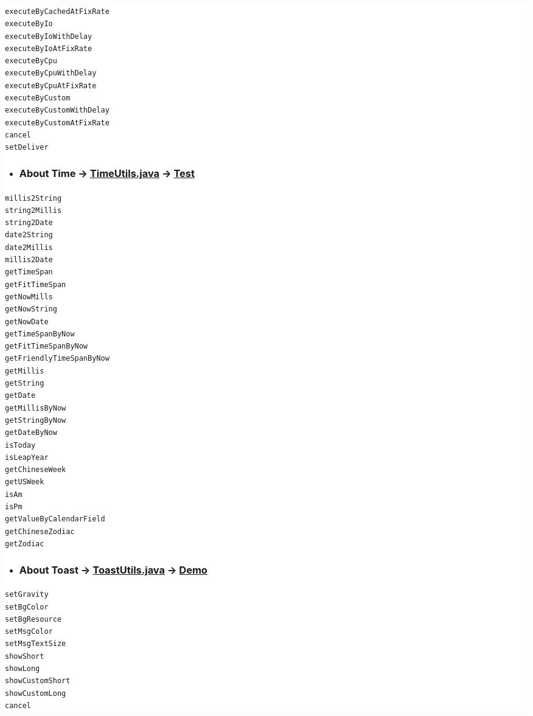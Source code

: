 ```
executeByCachedAtFixRate
executeByIo
executeByIoWithDelay
executeByIoAtFixRate
executeByCpu
executeByCpuWithDelay
executeByCpuAtFixRate
executeByCustom
executeByCustomWithDelay
executeByCustomAtFixRate
cancel
setDeliver
```

* ### About Time -> [TimeUtils.java][time.java] -> [Test][time.test]
```
millis2String
string2Millis
string2Date
date2String
date2Millis
millis2Date
getTimeSpan
getFitTimeSpan
getNowMills
getNowString
getNowDate
getTimeSpanByNow
getFitTimeSpanByNow
getFriendlyTimeSpanByNow
getMillis
getString
getDate
getMillisByNow
getStringByNow
getDateByNow
isToday
isLeapYear
getChineseWeek
getUSWeek
isAm
isPm
getValueByCalendarField
getChineseZodiac
getZodiac
```

* ### About Toast -> [ToastUtils.java][toast.java] -> [Demo][toast.demo]
```
setGravity
setBgColor
setBgResource
setMsgColor
setMsgTextSize
showShort
showLong
showCustomShort
showCustomLong
cancel
```


[activity.java]: https://github.com/Blankj/AndroidUtilCode/blob/master/lib/utilcode/src/main/java/com/blankj/utilcode/util/ActivityUtils.java
[activity.demo]: https://github.com/Blankj/AndroidUtilCode/blob/master/feature/utilcode/pkg/src/main/java/com/blankj/utilcode/pkg/feature/activity/ActivityActivity.kt
[adaptScreen.java]: https://github.com/Blankj/AndroidUtilCode/blob/master/lib/utilcode/src/main/java/com/blankj/utilcode/util/AdaptScreenUtils.java
[adaptScreen.demo]: https://github.com/Blankj/AndroidUtilCode/blob/master/feature/utilcode/pkg/src/main/java/com/blankj/utilcode/pkg/feature/adaptScreen/AdaptScreenActivity.kt
[api.java]: https://github.com/Blankj/AndroidUtilCode/blob/master/lib/utilcode/src/main/java/com/blankj/utilcode/util/ApiUtils.java
[api.readme]: https://github.com/Blankj/AndroidUtilCode/blob/master/plugin/api-gradle-plugin
[app.java]: https://github.com/Blankj/AndroidUtilCode/blob/master/lib/utilcode/src/main/java/com/blankj/utilcode/util/AppUtils.java
[app.demo]: https://github.com/Blankj/AndroidUtilCode/blob/master/feature/utilcode/pkg/src/main/java/com/blankj/utilcode/pkg/feature/app/AppActivity.kt
[array.java]: https://github.com/Blankj/AndroidUtilCode/blob/master/lib/utilcode/src/main/java/com/blankj/utilcode/util/ArrayUtils.java
[array.test]: https://github.com/Blankj/AndroidUtilCode/blob/master/lib/utilcode/src/test/java/com/blankj/utilcode/util/ArrayUtilsTest.java
[bar.java]: https://github.com/Blankj/AndroidUtilCode/blob/master/lib/utilcode/src/main/java/com/blankj/utilcode/util/BarUtils.java
[bar.demo]: https://github.com/Blankj/AndroidUtilCode/blob/master/feature/utilcode/pkg/src/main/java/com/blankj/utilcode/pkg/feature/bar/BarActivity.kt
[brightness.java]: https://github.com/Blankj/AndroidUtilCode/blob/master/lib/utilcode/src/main/java/com/blankj/utilcode/util/BrightnessUtils.java
[brightness.demo]: https://github.com/Blankj/AndroidUtilCode/blob/master/feature/utilcode/pkg/src/main/java/com/blankj/utilcode/pkg/feature/brightness/BrightnessActivity.kt
[bus.java]: https://github.com/Blankj/AndroidUtilCode/blob/master/lib/utilcode/src/main/java/com/blankj/utilcode/util/BusUtils.java
[bus.readme]: https://github.com/Blankj/AndroidUtilCode/blob/master/plugin/bus-gradle-plugin
[cacheDiskStatic.java]: https://github.com/Blankj/AndroidUtilCode/blob/master/lib/utilcode/src/main/java/com/blankj/utilcode/util/CacheDiskStaticUtils.java
[cacheDiskStatic.test]: https://github.com/Blankj/AndroidUtilCode/blob/master/lib/utilcode/src/test/java/com/blankj/utilcode/util/CacheDiskStaticUtilsTest.java
[cacheDisk.java]: https://github.com/Blankj/AndroidUtilCode/blob/master/lib/utilcode/src/main/java/com/blankj/utilcode/util/CacheDiskUtils.java
[cacheDisk.test]: https://github.com/Blankj/AndroidUtilCode/blob/master/lib/utilcode/src/test/java/com/blankj/utilcode/util/CacheDiskUtilsTest.java
[cacheDoubleStatic.java]: https://github.com/Blankj/AndroidUtilCode/blob/master/lib/utilcode/src/main/java/com/blankj/utilcode/util/CacheDoubleStaticUtils.java
[cacheDoubleStatic.test]: https://github.com/Blankj/AndroidUtilCode/blob/master/lib/utilcode/src/test/java/com/blankj/utilcode/util/CacheDoubleStaticUtilsTest.java
[cacheDouble.java]: https://github.com/Blankj/AndroidUtilCode/blob/master/lib/utilcode/src/main/java/com/blankj/utilcode/util/CacheDoubleUtils.java
[cacheDouble.test]: https://github.com/Blankj/AndroidUtilCode/blob/master/lib/utilcode/src/test/java/com/blankj/utilcode/util/CacheDoubleUtilsTest.java
[cacheMemoryStatic.java]: https://github.com/Blankj/AndroidUtilCode/blob/master/lib/utilcode/src/main/java/com/blankj/utilcode/util/CacheMemoryStaticUtils.java
[cacheMemoryStatic.test]: https://github.com/Blankj/AndroidUtilCode/blob/master/lib/utilcode/src/test/java/com/blankj/utilcode/util/CacheMemoryStaticUtilsTest.java
[cacheMemory.java]: https://github.com/Blankj/AndroidUtilCode/blob/master/lib/utilcode/src/main/java/com/blankj/utilcode/util/CacheMemoryUtils.java
[cacheMemory.test]: https://github.com/Blankj/AndroidUtilCode/blob/master/lib/utilcode/src/test/java/com/blankj/utilcode/util/CacheMemoryUtilsTest.java
[clean.java]: https://github.com/Blankj/AndroidUtilCode/blob/master/lib/utilcode/src/main/java/com/blankj/utilcode/util/CleanUtils.java
[clean.demo]: https://github.com/Blankj/AndroidUtilCode/blob/master/feature/utilcode/pkg/src/main/java/com/blankj/utilcode/pkg/feature/clean/CleanActivity.kt
[click.java]: https://github.com/Blankj/AndroidUtilCode/blob/master/lib/utilcode/src/main/java/com/blankj/utilcode/util/ClickUtils.java
[click.demo]: https://github.com/Blankj/AndroidUtilCode/blob/master/feature/utilcode/pkg/src/main/java/com/blankj/utilcode/pkg/feature/click/ClickActivity.kt
[clone.java]: https://github.com/Blankj/AndroidUtilCode/blob/master/lib/utilcode/src/main/java/com/blankj/utilcode/util/CloneUtils.java
[clone.test]: https://github.com/Blankj/AndroidUtilCode/blob/master/lib/utilcode/src/test/java/com/blankj/utilcode/util/CloneUtilsTest.java
[close.java]: https://github.com/Blankj/AndroidUtilCode/blob/master/lib/utilcode/src/main/java/com/blankj/utilcode/util/CloseUtils.java
[collection.java]: https://github.com/Blankj/AndroidUtilCode/blob/master/lib/utilcode/src/main/java/com/blankj/utilcode/util/CollectionUtils.java
[collection.test]: https://github.com/Blankj/AndroidUtilCode/blob/master/lib/utilcode/src/test/java/com/blankj/utilcode/util/CollectionUtilsTest.java
[color.java]: https://github.com/Blankj/AndroidUtilCode/blob/master/lib/utilcode/src/main/java/com/blankj/utilcode/util/ColorUtils.java
[color.test]: https://github.com/Blankj/AndroidUtilCode/blob/master/lib/utilcode/src/test/java/com/blankj/utilcode/util/ColorUtilsTest.java
[convert.java]: https://github.com/Blankj/AndroidUtilCode/blob/master/lib/utilcode/src/main/java/com/blankj/utilcode/util/ConvertUtils.java
[convert.test]: https://github.com/Blankj/AndroidUtilCode/blob/master/lib/utilcode/src/test/java/com/blankj/utilcode/util/ConvertUtilsTest.java
[crash.java]: https://github.com/Blankj/AndroidUtilCode/blob/master/lib/utilcode/src/main/java/com/blankj/utilcode/util/CrashUtils.java
[device.java]: https://github.com/Blankj/AndroidUtilCode/blob/master/lib/utilcode/src/main/java/com/blankj/utilcode/util/DeviceUtils.java
[device.demo]: https://github.com/Blankj/AndroidUtilCode/blob/master/feature/utilcode/pkg/src/main/java/com/blankj/utilcode/pkg/feature/device/DeviceActivity.kt
[empty.java]: https://github.com/Blankj/AndroidUtilCode/blob/master/lib/utilcode/src/main/java/com/blankj/utilcode/util/EmptyUtils.java
[empty.test]: https://github.com/Blankj/AndroidUtilCode/blob/master/lib/utilcode/src/test/java/com/blankj/utilcode/util/EmptyUtilsTest.java
[encode.java]: https://github.com/Blankj/AndroidUtilCode/blob/master/lib/utilcode/src/main/java/com/blankj/utilcode/util/EncodeUtils.java
[encode.test]: https://github.com/Blankj/AndroidUtilCode/blob/master/lib/utilcode/src/test/java/com/blankj/utilcode/util/EncodeUtilsTest.java
[encrypt.java]: https://github.com/Blankj/AndroidUtilCode/blob/master/lib/utilcode/src/main/java/com/blankj/utilcode/util/EncryptUtils.java
[encrypt.test]: https://github.com/Blankj/AndroidUtilCode/blob/master/lib/utilcode/src/test/java/com/blankj/utilcode/util/EncryptUtilsTest.java
[fileIo.java]: https://github.com/Blankj/AndroidUtilCode/blob/master/lib/utilcode/src/main/java/com/blankj/utilcode/util/FileIOUtils.java
[fileIo.test]: https://github.com/Blankj/AndroidUtilCode/blob/master/lib/utilcode/src/test/java/com/blankj/utilcode/util/FileIOUtilsTest.java
[file.java]: https://github.com/Blankj/AndroidUtilCode/blob/master/lib/utilcode/src/main/java/com/blankj/utilcode/util/FileUtils.java
[file.test]: https://github.com/Blankj/AndroidUtilCode/blob/master/lib/utilcode/src/test/java/com/blankj/utilcode/util/FileUtilsTest.java
[flashlight.java]: https://github.com/Blankj/AndroidUtilCode/blob/master/lib/utilcode/src/main/java/com/blankj/utilcode/util/FlashlightUtils.java
[flashlight.demo]: https://github.com/Blankj/AndroidUtilCode/blob/master/feature/utilcode/pkg/src/main/java/com/blankj/utilcode/pkg/feature/flashlight/FlashlightActivity.kt
[fragment.java]: https://github.com/Blankj/AndroidUtilCode/blob/master/lib/utilcode/src/main/java/com/blankj/utilcode/util/FragmentUtils.java
[fragment.demo]: https://github.com/Blankj/AndroidUtilCode/blob/master/feature/utilcode/pkg/src/main/java/com/blankj/utilcode/pkg/feature/fragment/FragmentActivity.kt
[gson.java]: https://github.com/Blankj/AndroidUtilCode/blob/master/lib/utilcode/src/main/java/com/blankj/utilcode/util/GsonUtils.java
[gson.test]: https://github.com/Blankj/AndroidUtilCode/blob/master/lib/utilcode/src/test/java/com/blankj/utilcode/util/GsonUtilsTest.java
[image.java]: https://github.com/Blankj/AndroidUtilCode/blob/master/lib/utilcode/src/main/java/com/blankj/utilcode/util/ImageUtils.java
[image.demo]: https://github.com/Blankj/AndroidUtilCode/blob/master/feature/utilcode/pkg/src/main/java/com/blankj/utilcode/pkg/feature/image/ImageActivity.kt
[intent.java]: https://github.com/Blankj/AndroidUtilCode/blob/master/lib/utilcode/src/main/java/com/blankj/utilcode/util/IntentUtils.java
[keyboard.java]: https://github.com/Blankj/AndroidUtilCode/blob/master/lib/utilcode/src/main/java/com/blankj/utilcode/util/KeyboardUtils.java
[keyboard.demo]: https://github.com/Blankj/AndroidUtilCode/blob/master/feature/utilcode/pkg/src/main/java/com/blankj/utilcode/pkg/feature/keyboard/KeyboardActivity.kt
[language.java]: https://github.com/Blankj/AndroidUtilCode/blob/master/lib/utilcode/src/main/java/com/blankj/utilcode/util/LanguageUtils.java
[language.demo]: https://github.com/Blankj/AndroidUtilCode/blob/master/feature/utilcode/pkg/src/main/java/com/blankj/utilcode/pkg/feature/language/LanguageActivity.kt
[log.java]: https://github.com/Blankj/AndroidUtilCode/blob/master/lib/utilcode/src/main/java/com/blankj/utilcode/util/LogUtils.java
[log.demo]: https://github.com/Blankj/AndroidUtilCode/blob/master/feature/utilcode/pkg/src/main/java/com/blankj/utilcode/pkg/feature/log/LogActivity.kt
[map.java]: https://github.com/Blankj/AndroidUtilCode/blob/master/lib/utilcode/src/main/java/com/blankj/utilcode/util/MapUtils.java
[map.test]: https://github.com/Blankj/AndroidUtilCode/blob/master/lib/utilcode/src/test/java/com/blankj/utilcode/util/MapUtilsTest.java
[metaData.java]: https://github.com/Blankj/AndroidUtilCode/blob/master/lib/utilcode/src/main/java/com/blankj/utilcode/util/MetaDataUtils.java
[metaData.demo]: https://github.com/Blankj/AndroidUtilCode/blob/master/feature/utilcode/pkg/src/main/java/com/blankj/utilcode/pkg/feature/metaData/MetaDataActivity.kt
[network.java]: https://github.com/Blankj/AndroidUtilCode/blob/master/lib/utilcode/src/main/java/com/blankj/utilcode/util/NetworkUtils.java
[network.demo]: https://github.com/Blankj/AndroidUtilCode/blob/master/feature/utilcode/pkg/src/main/java/com/blankj/utilcode/pkg/feature/network/NetworkActivity.kt
[notification.java]: https://github.com/Blankj/AndroidUtilCode/blob/master/lib/utilcode/src/main/java/com/blankj/utilcode/util/NotificationUtils.java
[notification.demo]: https://github.com/Blankj/AndroidUtilCode/blob/master/feature/utilcode/pkg/src/main/java/com/blankj/utilcode/pkg/feature/notification/NotificationActivity.kt
[object.java]: https://github.com/Blankj/AndroidUtilCode/blob/master/lib/utilcode/src/main/java/com/blankj/utilcode/util/ObjectUtils.java
[object.test]: https://github.com/Blankj/AndroidUtilCode/blob/master/lib/utilcode/src/test/java/com/blankj/utilcode/util/ObjectUtilsTest.java
[path.java]: https://github.com/Blankj/AndroidUtilCode/blob/master/lib/utilcode/src/main/java/com/blankj/utilcode/util/PathUtils.java
[path.demo]: https://github.com/Blankj/AndroidUtilCode/blob/master/feature/utilcode/pkg/src/main/java/com/blankj/utilcode/pkg/feature/path/PathActivity.kt
[permission.java]: https://github.com/Blankj/AndroidUtilCode/blob/master/lib/utilcode/src/main/java/com/blankj/utilcode/util/PermissionUtils.java
[permission.demo]: https://github.com/Blankj/AndroidUtilCode/blob/master/feature/utilcode/pkg/src/main/java/com/blankj/utilcode/pkg/feature/permission/PermissionActivity.kt
[phone.java]: https://github.com/Blankj/AndroidUtilCode/blob/master/lib/utilcode/src/main/java/com/blankj/utilcode/util/PhoneUtils.java
[phone.demo]: https://github.com/Blankj/AndroidUtilCode/blob/master/feature/utilcode/pkg/src/main/java/com/blankj/utilcode/pkg/feature/phone/PhoneActivity.kt
[process.java]: https://github.com/Blankj/AndroidUtilCode/blob/master/lib/utilcode/src/main/java/com/blankj/utilcode/util/ProcessUtils.java
[process.demo]: https://github.com/Blankj/AndroidUtilCode/blob/master/feature/utilcode/pkg/src/main/java/com/blankj/utilcode/pkg/feature/process/ProcessActivity.kt
[reflect.java]: https://github.com/Blankj/AndroidUtilCode/blob/master/lib/utilcode/src/main/java/com/blankj/utilcode/util/ReflectUtils.java
[reflect.test]: https://github.com/Blankj/AndroidUtilCode/blob/master/lib/utilcode/src/test/java/com/blankj/utilcode/util/reflect/ReflectUtilsTest.java
[regex.java]: https://github.com/Blankj/AndroidUtilCode/blob/master/lib/utilcode/src/main/java/com/blankj/utilcode/util/RegexUtils.java
[regex.test]: https://github.com/Blankj/AndroidUtilCode/blob/master/lib/utilcode/src/test/java/com/blankj/utilcode/util/RegexUtilsTest.java
[resource.java]: https://github.com/Blankj/AndroidUtilCode/blob/master/lib/utilcode/src/main/java/com/blankj/utilcode/util/ResourceUtils.java
[resource.demo]: https://github.com/Blankj/AndroidUtilCode/blob/master/feature/utilcode/pkg/src/main/java/com/blankj/utilcode/pkg/feature/resource/ResourceActivity.kt
[rom.java]: https://github.com/Blankj/AndroidUtilCode/blob/master/lib/utilcode/src/main/java/com/blankj/utilcode/util/RomUtils.java
[rom.demo]: https://github.com/Blankj/AndroidUtilCode/blob/master/feature/utilcode/pkg/src/main/java/com/blankj/utilcode/pkg/feature/rom/RomActivity.kt
[screen.java]: https://github.com/Blankj/AndroidUtilCode/blob/master/lib/utilcode/src/main/java/com/blankj/utilcode/util/ScreenUtils.java
[screen.demo]: https://github.com/Blankj/AndroidUtilCode/blob/master/feature/utilcode/pkg/src/main/java/com/blankj/utilcode/pkg/feature/screen/ScreenActivity.kt
[sdcard.java]: https://github.com/Blankj/AndroidUtilCode/blob/master/lib/utilcode/src/main/java/com/blankj/utilcode/util/SDCardUtils.java
[sdcard.demo]: https://github.com/Blankj/AndroidUtilCode/blob/master/feature/utilcode/pkg/src/main/java/com/blankj/utilcode/pkg/feature/sdcard/SDCardActivity.kt
[service.java]: https://github.com/Blankj/AndroidUtilCode/blob/master/lib/utilcode/src/main/java/com/blankj/utilcode/util/ServiceUtils.java
[shadow.java]: https://github.com/Blankj/AndroidUtilCode/blob/master/lib/utilcode/src/main/java/com/blankj/utilcode/util/ShadowUtils.java
[shadow.demo]: https://github.com/Blankj/AndroidUtilCode/blob/master/feature/utilcode/pkg/src/main/java/com/blankj/utilcode/pkg/feature/shadow/ShadowActivity.kt
[shell.java]: https://github.com/Blankj/AndroidUtilCode/blob/master/lib/utilcode/src/main/java/com/blankj/utilcode/util/ShellUtils.java
[size.java]: https://github.com/Blankj/AndroidUtilCode/blob/master/lib/utilcode/src/main/java/com/blankj/utilcode/util/SizeUtils.java
[snackbar.java]: https://github.com/Blankj/AndroidUtilCode/blob/master/lib/utilcode/src/main/java/com/blankj/utilcode/util/SnackbarUtils.java
[snackbar.demo]: https://github.com/Blankj/AndroidUtilCode/blob/master/feature/utilcode/pkg/src/main/java/com/blankj/utilcode/pkg/feature/snackbar/SnackbarActivity.kt
[span.java]: https://github.com/Blankj/AndroidUtilCode/blob/master/lib/utilcode/src/main/java/com/blankj/utilcode/util/SpanUtils.java
[span.demo]: https://github.com/Blankj/AndroidUtilCode/blob/master/feature/utilcode/pkg/src/main/java/com/blankj/utilcode/pkg/feature/span/SpanActivity.kt
[spStatic.java]: https://github.com/Blankj/AndroidUtilCode/blob/master/lib/utilcode/src/main/java/com/blankj/utilcode/util/SPStaticUtils.java
[spStatic.demo]: https://github.com/Blankj/AndroidUtilCode/blob/master/feature/utilcode/pkg/src/main/java/com/blankj/utilcode/pkg/feature/spStatic/SPStaticActivity.kt
[sp.java]: https://github.com/Blankj/AndroidUtilCode/blob/master/lib/utilcode/src/main/java/com/blankj/utilcode/util/SPUtils.java
[string.java]: https://github.com/Blankj/AndroidUtilCode/blob/master/lib/utilcode/src/main/java/com/blankj/utilcode/util/StringUtils.java
[string.test]: https://github.com/Blankj/AndroidUtilCode/blob/master/lib/utilcode/src/test/java/com/blankj/utilcode/util/StringUtilsTest.java
[thread.java]: https://github.com/Blankj/AndroidUtilCode/blob/master/lib/utilcode/src/main/java/com/blankj/utilcode/util/ThreadUtils.java
[thread.test]: https://github.com/Blankj/AndroidUtilCode/blob/master/lib/utilcode/src/test/java/com/blankj/utilcode/util/ThreadUtilsTest.java
[time.java]: https://github.com/Blankj/AndroidUtilCode/blob/master/lib/utilcode/src/main/java/com/blankj/utilcode/util/TimeUtils.java
[time.test]: https://github.com/Blankj/AndroidUtilCode/blob/master/lib/utilcode/src/test/java/com/blankj/utilcode/util/TimeUtilsTest.java
[toast.java]: https://github.com/Blankj/AndroidUtilCode/blob/master/lib/utilcode/src/main/java/com/blankj/utilcode/util/ToastUtils.java
[toast.demo]: https://github.com/Blankj/AndroidUtilCode/blob/master/feature/utilcode/pkg/src/main/java/com/blankj/utilcode/pkg/feature/toast/ToastActivity.kt
[touch.java]: https://github.com/Blankj/AndroidUtilCode/blob/master/lib/utilcode/src/main/java/com/blankj/utilcode/util/TouchUtils.java
[uiMessage.java]: https://github.com/Blankj/AndroidUtilCode/blob/master/lib/utilcode/src/main/java/com/blankj/utilcode/util/UiMessageUtils.java
[uri.java]: https://github.com/Blankj/AndroidUtilCode/blob/master/lib/utilcode/src/main/java/com/blankj/utilcode/util/UriUtils.java
[vibrate.java]: https://github.com/Blankj/AndroidUtilCode/blob/master/lib/utilcode/src/main/java/com/blankj/utilcode/util/VibrateUtils.java
[vibrate.demo]: https://github.com/Blankj/AndroidUtilCode/blob/master/feature/utilcode/pkg/src/main/java/com/blankj/utilcode/pkg/feature/vibrate/VibrateActivity.kt
[view.java]: https://github.com/Blankj/AndroidUtilCode/blob/master/lib/utilcode/src/main/java/com/blankj/utilcode/util/ViewUtils.java
[zip.java]: https://github.com/Blankj/AndroidUtilCode/blob/master/lib/utilcode/src/main/java/com/blankj/utilcode/util/ZipUtils.java
[zip.test]: https://github.com/Blankj/AndroidUtilCode/blob/master/lib/utilcode/src/test/java/com/blankj/utilcode/util/ZipUtilsTest.java